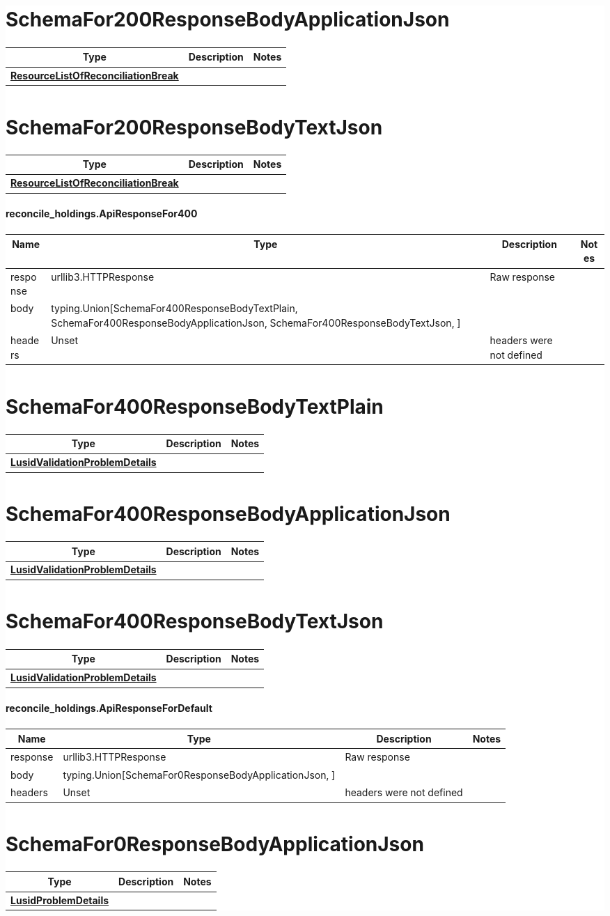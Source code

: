 
# SchemaFor200ResponseBodyApplicationJson
Type | Description  | Notes
------------- | ------------- | -------------
[**ResourceListOfReconciliationBreak**](../../models/ResourceListOfReconciliationBreak.md) |  | 


# SchemaFor200ResponseBodyTextJson
Type | Description  | Notes
------------- | ------------- | -------------
[**ResourceListOfReconciliationBreak**](../../models/ResourceListOfReconciliationBreak.md) |  | 


#### reconcile_holdings.ApiResponseFor400
Name | Type | Description  | Notes
------------- | ------------- | ------------- | -------------
response | urllib3.HTTPResponse | Raw response |
body | typing.Union[SchemaFor400ResponseBodyTextPlain, SchemaFor400ResponseBodyApplicationJson, SchemaFor400ResponseBodyTextJson, ] |  |
headers | Unset | headers were not defined |

# SchemaFor400ResponseBodyTextPlain
Type | Description  | Notes
------------- | ------------- | -------------
[**LusidValidationProblemDetails**](../../models/LusidValidationProblemDetails.md) |  | 


# SchemaFor400ResponseBodyApplicationJson
Type | Description  | Notes
------------- | ------------- | -------------
[**LusidValidationProblemDetails**](../../models/LusidValidationProblemDetails.md) |  | 


# SchemaFor400ResponseBodyTextJson
Type | Description  | Notes
------------- | ------------- | -------------
[**LusidValidationProblemDetails**](../../models/LusidValidationProblemDetails.md) |  | 


#### reconcile_holdings.ApiResponseForDefault
Name | Type | Description  | Notes
------------- | ------------- | ------------- | -------------
response | urllib3.HTTPResponse | Raw response |
body | typing.Union[SchemaFor0ResponseBodyApplicationJson, ] |  |
headers | Unset | headers were not defined |

# SchemaFor0ResponseBodyApplicationJson
Type | Description  | Notes
------------- | ------------- | -------------
[**LusidProblemDetails**](../../models/LusidProblemDetails.md) |  | 
